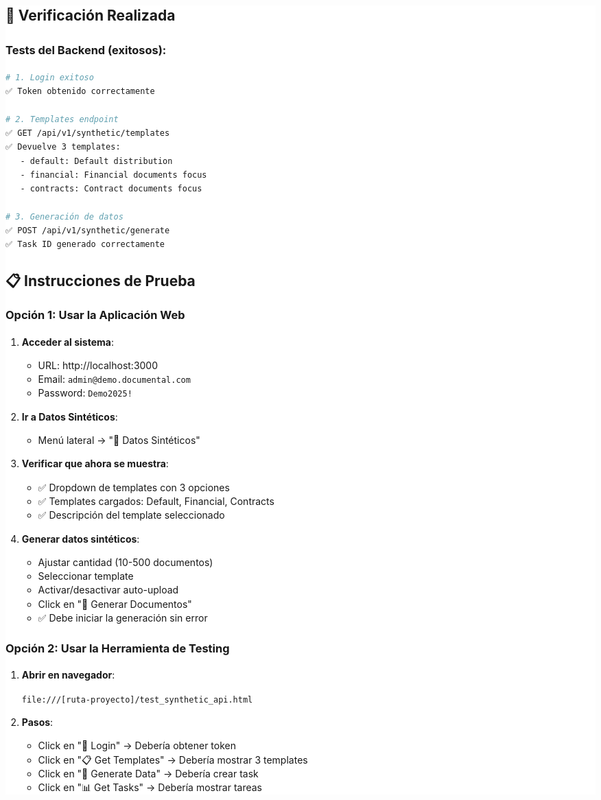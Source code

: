 ## 🧪 Verificación Realizada

### Tests del Backend (exitosos):
```bash
# 1. Login exitoso
✅ Token obtenido correctamente

# 2. Templates endpoint
✅ GET /api/v1/synthetic/templates
✅ Devuelve 3 templates:
   - default: Default distribution
   - financial: Financial documents focus
   - contracts: Contract documents focus

# 3. Generación de datos
✅ POST /api/v1/synthetic/generate
✅ Task ID generado correctamente
```

## 📋 Instrucciones de Prueba

### Opción 1: Usar la Aplicación Web

1. **Acceder al sistema**:
   - URL: http://localhost:3000
   - Email: `admin@demo.documental.com`
   - Password: `Demo2025!`

2. **Ir a Datos Sintéticos**:
   - Menú lateral → "🧬 Datos Sintéticos"

3. **Verificar que ahora se muestra**:
   - ✅ Dropdown de templates con 3 opciones
   - ✅ Templates cargados: Default, Financial, Contracts
   - ✅ Descripción del template seleccionado

4. **Generar datos sintéticos**:
   - Ajustar cantidad (10-500 documentos)
   - Seleccionar template
   - Activar/desactivar auto-upload
   - Click en "📄 Generar Documentos"
   - ✅ Debe iniciar la generación sin error

### Opción 2: Usar la Herramienta de Testing

1. **Abrir en navegador**:
   ```
   file:///[ruta-proyecto]/test_synthetic_api.html
   ```

2. **Pasos**:
   - Click en "🔑 Login" → Debería obtener token
   - Click en "📋 Get Templates" → Debería mostrar 3 templates
   - Click en "🎲 Generate Data" → Debería crear task
   - Click en "📊 Get Tasks" → Debería mostrar tareas
